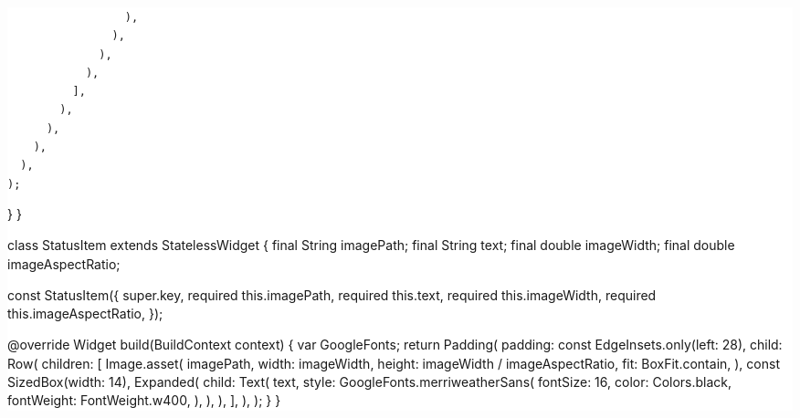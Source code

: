                       ),
                    ),
                  ),
                ),
              ],
            ),
          ),
        ),
      ),
    );
  }
}



class StatusItem extends StatelessWidget {
  final String imagePath;
  final String text;
  final double imageWidth;
  final double imageAspectRatio;

  const StatusItem({
    super.key,
    required this.imagePath,
    required this.text,
    required this.imageWidth,
    required this.imageAspectRatio,
  });

  @override
  Widget build(BuildContext context) {
    var GoogleFonts;
    return Padding(
      padding: const EdgeInsets.only(left: 28),
      child: Row(
        children: [
          Image.asset(
            imagePath,
            width: imageWidth,
            height: imageWidth / imageAspectRatio,
            fit: BoxFit.contain,
          ),
          const SizedBox(width: 14),
          Expanded(
            child: Text(
              text,
              style: GoogleFonts.merriweatherSans(
                fontSize: 16,
                color: Colors.black,
                fontWeight: FontWeight.w400,
              ),
            ),
          ),
        ],
      ),
    );
  }
}

